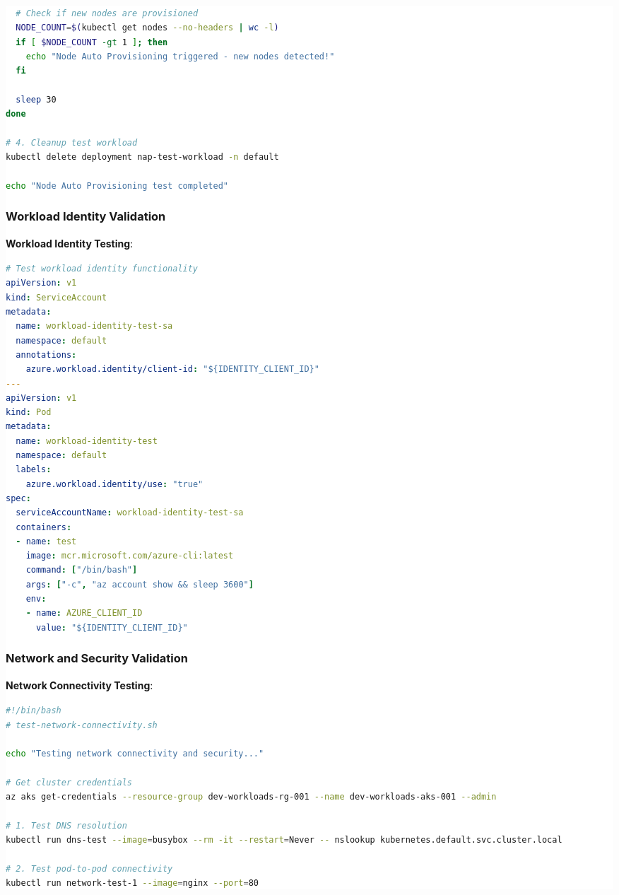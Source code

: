 ```bash
  # Check if new nodes are provisioned
  NODE_COUNT=$(kubectl get nodes --no-headers | wc -l)
  if [ $NODE_COUNT -gt 1 ]; then
    echo "Node Auto Provisioning triggered - new nodes detected!"
  fi

  sleep 30
done

# 4. Cleanup test workload
kubectl delete deployment nap-test-workload -n default

echo "Node Auto Provisioning test completed"
```

### Workload Identity Validation
**Workload Identity Testing**:
```yaml
# Test workload identity functionality
apiVersion: v1
kind: ServiceAccount
metadata:
  name: workload-identity-test-sa
  namespace: default
  annotations:
    azure.workload.identity/client-id: "${IDENTITY_CLIENT_ID}"
---
apiVersion: v1
kind: Pod
metadata:
  name: workload-identity-test
  namespace: default
  labels:
    azure.workload.identity/use: "true"
spec:
  serviceAccountName: workload-identity-test-sa
  containers:
  - name: test
    image: mcr.microsoft.com/azure-cli:latest
    command: ["/bin/bash"]
    args: ["-c", "az account show && sleep 3600"]
    env:
    - name: AZURE_CLIENT_ID
      value: "${IDENTITY_CLIENT_ID}"
```

### Network and Security Validation
**Network Connectivity Testing**:
```bash
#!/bin/bash
# test-network-connectivity.sh

echo "Testing network connectivity and security..."

# Get cluster credentials
az aks get-credentials --resource-group dev-workloads-rg-001 --name dev-workloads-aks-001 --admin

# 1. Test DNS resolution
kubectl run dns-test --image=busybox --rm -it --restart=Never -- nslookup kubernetes.default.svc.cluster.local

# 2. Test pod-to-pod connectivity
kubectl run network-test-1 --image=nginx --port=80
```